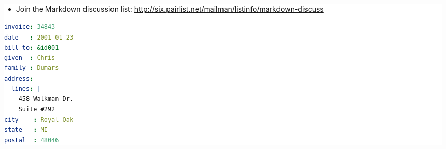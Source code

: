 * Join the Markdown discussion list:
	<http://six.pairlist.net/mailman/listinfo/markdown-discuss>


```yaml
invoice: 34843
date   : 2001-01-23
bill-to: &id001
given  : Chris
family : Dumars
address:
  lines: |
    458 Walkman Dr.
    Suite #292
city    : Royal Oak
state   : MI
postal  : 48046
```
